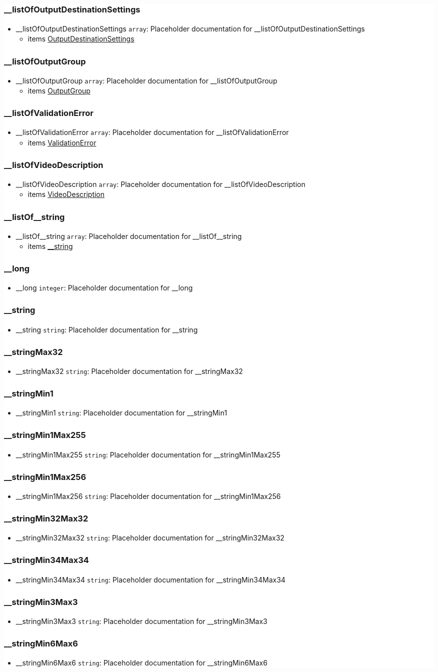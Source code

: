 ### __listOfOutputDestinationSettings
* __listOfOutputDestinationSettings `array`: Placeholder documentation for __listOfOutputDestinationSettings
  * items [OutputDestinationSettings](#outputdestinationsettings)

### __listOfOutputGroup
* __listOfOutputGroup `array`: Placeholder documentation for __listOfOutputGroup
  * items [OutputGroup](#outputgroup)

### __listOfValidationError
* __listOfValidationError `array`: Placeholder documentation for __listOfValidationError
  * items [ValidationError](#validationerror)

### __listOfVideoDescription
* __listOfVideoDescription `array`: Placeholder documentation for __listOfVideoDescription
  * items [VideoDescription](#videodescription)

### __listOf__string
* __listOf__string `array`: Placeholder documentation for __listOf__string
  * items [__string](#__string)

### __long
* __long `integer`: Placeholder documentation for __long

### __string
* __string `string`: Placeholder documentation for __string

### __stringMax32
* __stringMax32 `string`: Placeholder documentation for __stringMax32

### __stringMin1
* __stringMin1 `string`: Placeholder documentation for __stringMin1

### __stringMin1Max255
* __stringMin1Max255 `string`: Placeholder documentation for __stringMin1Max255

### __stringMin1Max256
* __stringMin1Max256 `string`: Placeholder documentation for __stringMin1Max256

### __stringMin32Max32
* __stringMin32Max32 `string`: Placeholder documentation for __stringMin32Max32

### __stringMin34Max34
* __stringMin34Max34 `string`: Placeholder documentation for __stringMin34Max34

### __stringMin3Max3
* __stringMin3Max3 `string`: Placeholder documentation for __stringMin3Max3

### __stringMin6Max6
* __stringMin6Max6 `string`: Placeholder documentation for __stringMin6Max6



